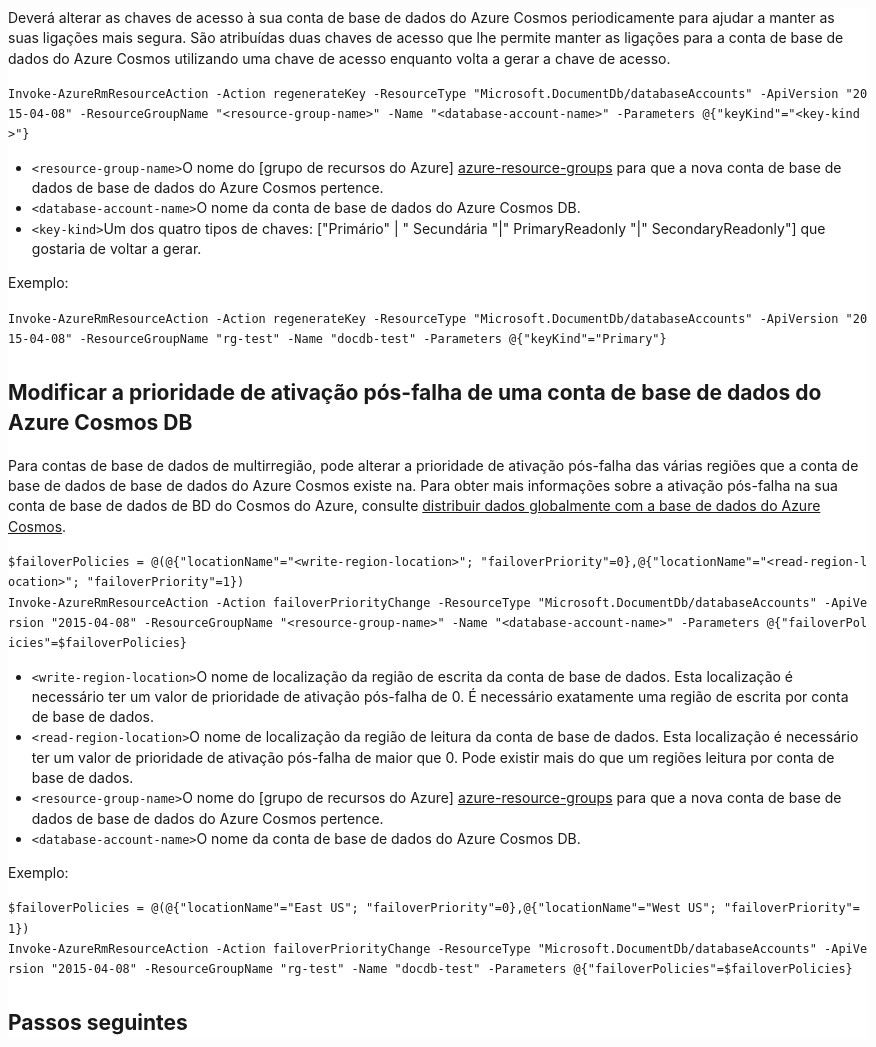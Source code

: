 Deverá alterar as chaves de acesso à sua conta de base de dados do Azure Cosmos periodicamente para ajudar a manter as suas ligações mais segura. São atribuídas duas chaves de acesso que lhe permite manter as ligações para a conta de base de dados do Azure Cosmos utilizando uma chave de acesso enquanto volta a gerar a chave de acesso.

    Invoke-AzureRmResourceAction -Action regenerateKey -ResourceType "Microsoft.DocumentDb/databaseAccounts" -ApiVersion "2015-04-08" -ResourceGroupName "<resource-group-name>" -Name "<database-account-name>" -Parameters @{"keyKind"="<key-kind>"}

* `<resource-group-name>`O nome do [grupo de recursos do Azure] [ azure-resource-groups] para que a nova conta de base de dados de base de dados do Azure Cosmos pertence.
* `<database-account-name>`O nome da conta de base de dados do Azure Cosmos DB.
* `<key-kind>`Um dos quatro tipos de chaves: ["Primário" | " Secundária "|" PrimaryReadonly "|" SecondaryReadonly"] que gostaria de voltar a gerar.

Exemplo:

    Invoke-AzureRmResourceAction -Action regenerateKey -ResourceType "Microsoft.DocumentDb/databaseAccounts" -ApiVersion "2015-04-08" -ResourceGroupName "rg-test" -Name "docdb-test" -Parameters @{"keyKind"="Primary"}

## <a id="modify-failover-priority-powershell"></a>Modificar a prioridade de ativação pós-falha de uma conta de base de dados do Azure Cosmos DB

Para contas de base de dados de multirregião, pode alterar a prioridade de ativação pós-falha das várias regiões que a conta de base de dados de base de dados do Azure Cosmos existe na. Para obter mais informações sobre a ativação pós-falha na sua conta de base de dados de BD do Cosmos do Azure, consulte [distribuir dados globalmente com a base de dados do Azure Cosmos][distribute-data-globally].

    $failoverPolicies = @(@{"locationName"="<write-region-location>"; "failoverPriority"=0},@{"locationName"="<read-region-location>"; "failoverPriority"=1})
    Invoke-AzureRmResourceAction -Action failoverPriorityChange -ResourceType "Microsoft.DocumentDb/databaseAccounts" -ApiVersion "2015-04-08" -ResourceGroupName "<resource-group-name>" -Name "<database-account-name>" -Parameters @{"failoverPolicies"=$failoverPolicies}

* `<write-region-location>`O nome de localização da região de escrita da conta de base de dados. Esta localização é necessário ter um valor de prioridade de ativação pós-falha de 0. É necessário exatamente uma região de escrita por conta de base de dados.
* `<read-region-location>`O nome de localização da região de leitura da conta de base de dados. Esta localização é necessário ter um valor de prioridade de ativação pós-falha de maior que 0. Pode existir mais do que um regiões leitura por conta de base de dados.
* `<resource-group-name>`O nome do [grupo de recursos do Azure] [ azure-resource-groups] para que a nova conta de base de dados de base de dados do Azure Cosmos pertence.
* `<database-account-name>`O nome da conta de base de dados do Azure Cosmos DB.

Exemplo:

    $failoverPolicies = @(@{"locationName"="East US"; "failoverPriority"=0},@{"locationName"="West US"; "failoverPriority"=1})
    Invoke-AzureRmResourceAction -Action failoverPriorityChange -ResourceType "Microsoft.DocumentDb/databaseAccounts" -ApiVersion "2015-04-08" -ResourceGroupName "rg-test" -Name "docdb-test" -Parameters @{"failoverPolicies"=$failoverPolicies}

## <a name="next-steps"></a>Passos seguintes


[powershell-install-configure]: https://docs.microsoft.com/azure/powershell-install-configure
[scaling-globally]: distribute-data-globally.md#EnableGlobalDistribution
[distribute-data-globally]: distribute-data-globally.md
[azure-resource-groups]: https://docs.microsoft.com/azure/azure-resource-manager/resource-group-overview#resource-groups
[azure-resource-tags]: https://docs.microsoft.com/azure/azure-resource-manager/resource-group-using-tags
[rp-rest-api]: https://docs.microsoft.com/rest/api/documentdbresourceprovider/